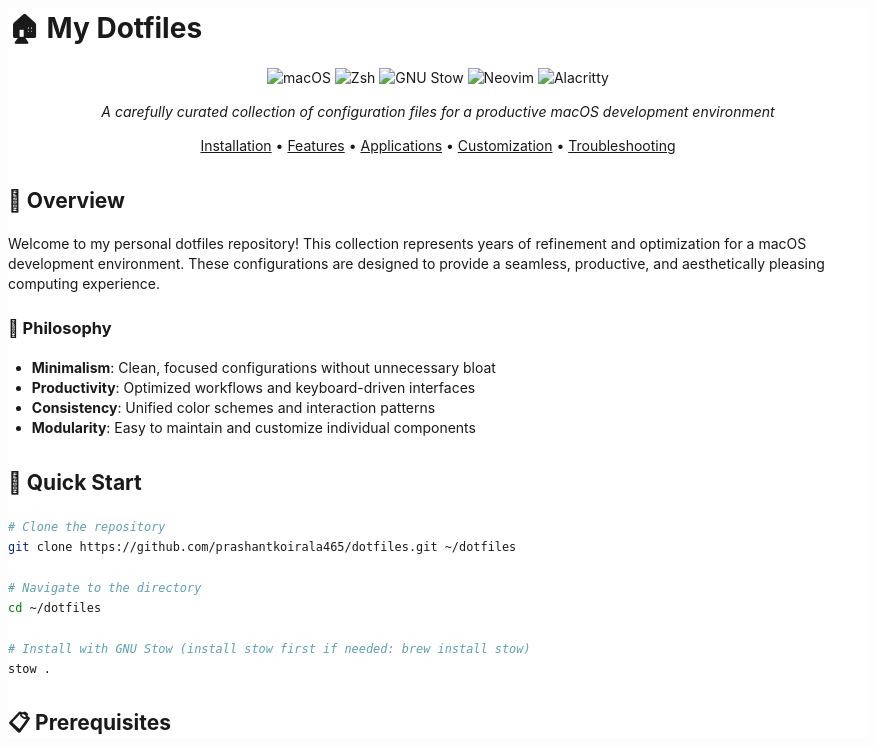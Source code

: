 # 🏠 My Dotfiles

<div align="center">

![macOS](https://img.shields.io/badge/macOS-000000?style=for-the-badge&logo=apple&logoColor=white)
![Zsh](https://img.shields.io/badge/Zsh-F15A24?style=for-the-badge&logo=zsh&logoColor=white)
![GNU Stow](https://img.shields.io/badge/GNU%20Stow-4EAA25?style=for-the-badge&logo=gnu&logoColor=white)
![Neovim](https://img.shields.io/badge/NeoVim-%2357A143.svg?&style=for-the-badge&logo=neovim&logoColor=white)
![Alacritty](https://img.shields.io/badge/Alacritty-F46D01?style=for-the-badge&logo=alacritty&logoColor=white)

*A carefully curated collection of configuration files for a productive macOS development environment*

[Installation](#-installation) •
[Features](#-features) •
[Applications](#-applications) •
[Customization](#-customization) •
[Troubleshooting](#-troubleshooting)

</div>

## 📖 Overview

Welcome to my personal dotfiles repository! This collection represents years of refinement and optimization for a macOS development environment. These configurations are designed to provide a seamless, productive, and aesthetically pleasing computing experience.

### 🎯 Philosophy

- **Minimalism**: Clean, focused configurations without unnecessary bloat
- **Productivity**: Optimized workflows and keyboard-driven interfaces
- **Consistency**: Unified color schemes and interaction patterns
- **Modularity**: Easy to maintain and customize individual components

## 🚀 Quick Start

```bash
# Clone the repository
git clone https://github.com/prashantkoirala465/dotfiles.git ~/dotfiles

# Navigate to the directory
cd ~/dotfiles

# Install with GNU Stow (install stow first if needed: brew install stow)
stow .
```

## 📋 Prerequisites
